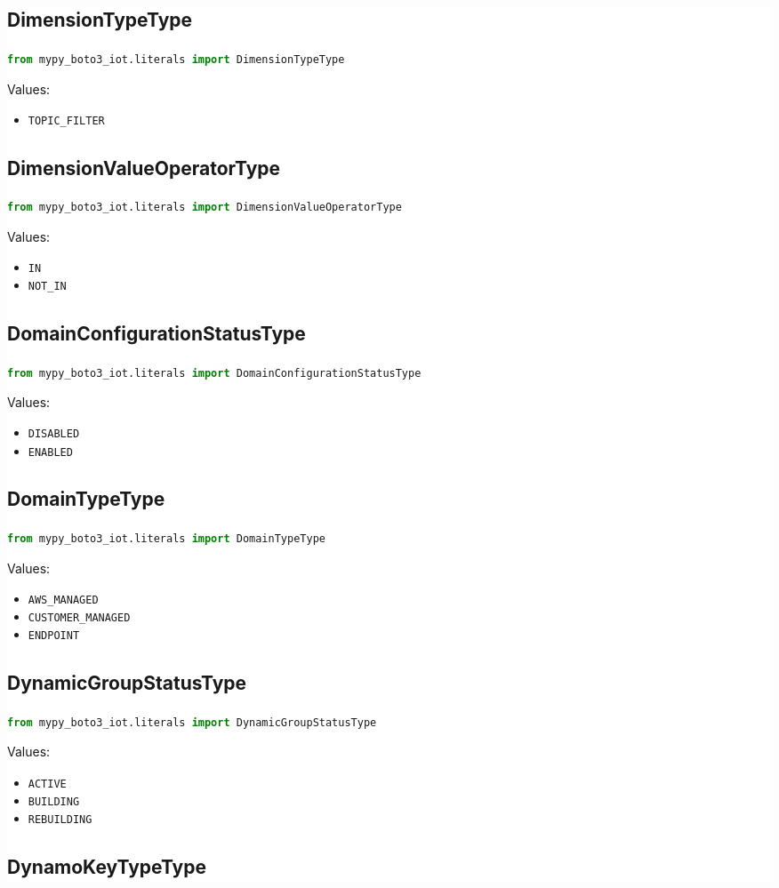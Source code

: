 ## DimensionTypeType

```python
from mypy_boto3_iot.literals import DimensionTypeType
```

Values:

- `TOPIC_FILTER`

## DimensionValueOperatorType

```python
from mypy_boto3_iot.literals import DimensionValueOperatorType
```

Values:

- `IN`
- `NOT_IN`

## DomainConfigurationStatusType

```python
from mypy_boto3_iot.literals import DomainConfigurationStatusType
```

Values:

- `DISABLED`
- `ENABLED`

## DomainTypeType

```python
from mypy_boto3_iot.literals import DomainTypeType
```

Values:

- `AWS_MANAGED`
- `CUSTOMER_MANAGED`
- `ENDPOINT`

## DynamicGroupStatusType

```python
from mypy_boto3_iot.literals import DynamicGroupStatusType
```

Values:

- `ACTIVE`
- `BUILDING`
- `REBUILDING`

## DynamoKeyTypeType
